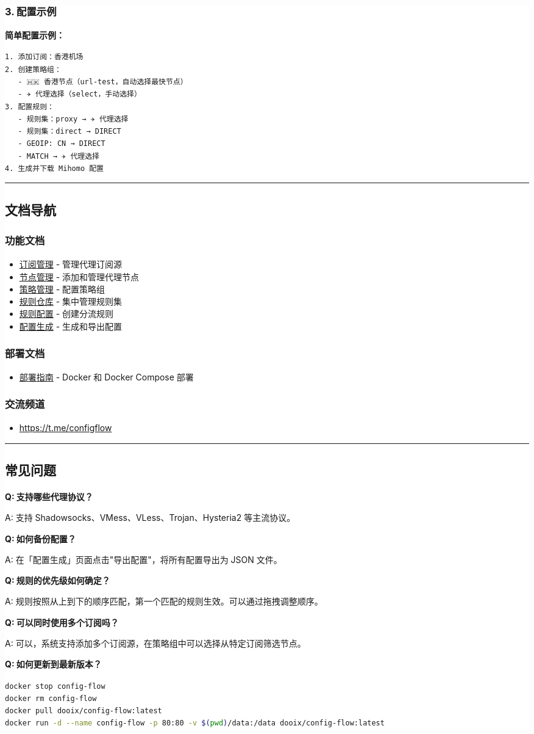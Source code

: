### 3. 配置示例

**简单配置示例：**

```
1. 添加订阅：香港机场
2. 创建策略组：
   - 🇭🇰 香港节点（url-test，自动选择最快节点）
   - ✈️ 代理选择（select，手动选择）
3. 配置规则：
   - 规则集：proxy → ✈️ 代理选择
   - 规则集：direct → DIRECT
   - GEOIP: CN → DIRECT
   - MATCH → ✈️ 代理选择
4. 生成并下载 Mihomo 配置
```
---

## 文档导航

### 功能文档
- [订阅管理](module/subscription.md) - 管理代理订阅源
- [节点管理](module/nodes.md) - 添加和管理代理节点
- [策略管理](module/proxy-groups.md) - 配置策略组
- [规则仓库](module/rule-library.md) - 集中管理规则集
- [规则配置](module/rules.md) - 创建分流规则
- [配置生成](module/generate.md) - 生成和导出配置

### 部署文档
- [部署指南](module/deployment.md) - Docker 和 Docker Compose 部署

### 交流频道
- https://t.me/configflow
  
---

## 常见问题

**Q: 支持哪些代理协议？**

A: 支持 Shadowsocks、VMess、VLess、Trojan、Hysteria2 等主流协议。

**Q: 如何备份配置？**

A: 在「配置生成」页面点击"导出配置"，将所有配置导出为 JSON 文件。

**Q: 规则的优先级如何确定？**

A: 规则按照从上到下的顺序匹配，第一个匹配的规则生效。可以通过拖拽调整顺序。

**Q: 可以同时使用多个订阅吗？**

A: 可以，系统支持添加多个订阅源，在策略组中可以选择从特定订阅筛选节点。

**Q: 如何更新到最新版本？**
```bash
docker stop config-flow
docker rm config-flow
docker pull dooix/config-flow:latest
docker run -d --name config-flow -p 80:80 -v $(pwd)/data:/data dooix/config-flow:latest
```


